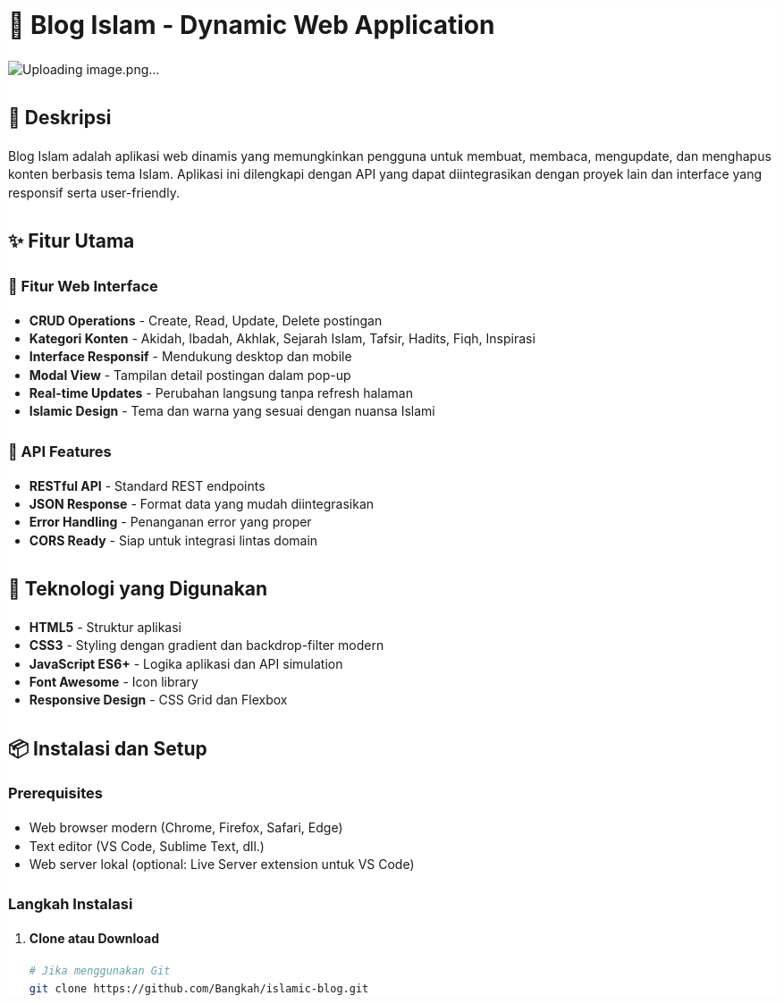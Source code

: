 # 🕌 Blog Islam - Dynamic Web Application
![Uploading image.png…]()


## 📖 Deskripsi

Blog Islam adalah aplikasi web dinamis yang memungkinkan pengguna untuk membuat, membaca, mengupdate, dan menghapus konten berbasis tema Islam. Aplikasi ini dilengkapi dengan API yang dapat diintegrasikan dengan proyek lain dan interface yang responsif serta user-friendly.

## ✨ Fitur Utama

### 🎯 Fitur Web Interface
- **CRUD Operations** - Create, Read, Update, Delete postingan
- **Kategori Konten** - Akidah, Ibadah, Akhlak, Sejarah Islam, Tafsir, Hadits, Fiqh, Inspirasi
- **Interface Responsif** - Mendukung desktop dan mobile
- **Modal View** - Tampilan detail postingan dalam pop-up
- **Real-time Updates** - Perubahan langsung tanpa refresh halaman
- **Islamic Design** - Tema dan warna yang sesuai dengan nuansa Islami

### 🔌 API Features
- **RESTful API** - Standard REST endpoints
- **JSON Response** - Format data yang mudah diintegrasikan
- **Error Handling** - Penanganan error yang proper
- **CORS Ready** - Siap untuk integrasi lintas domain

## 🚀 Teknologi yang Digunakan

- **HTML5** - Struktur aplikasi
- **CSS3** - Styling dengan gradient dan backdrop-filter modern
- **JavaScript ES6+** - Logika aplikasi dan API simulation
- **Font Awesome** - Icon library
- **Responsive Design** - CSS Grid dan Flexbox

## 📦 Instalasi dan Setup

### Prerequisites
- Web browser modern (Chrome, Firefox, Safari, Edge)
- Text editor (VS Code, Sublime Text, dll.)
- Web server lokal (optional: Live Server extension untuk VS Code)

### Langkah Instalasi

1. **Clone atau Download**
   ```bash
   # Jika menggunakan Git
   git clone https://github.com/Bangkah/islamic-blog.git
   
   ```
